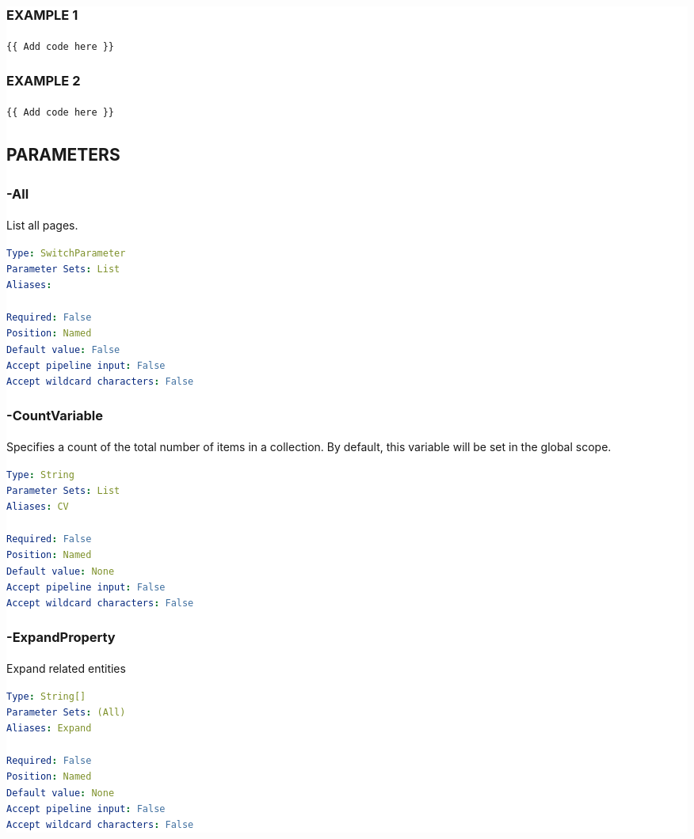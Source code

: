 ### EXAMPLE 1
```
{{ Add code here }}
```

### EXAMPLE 2
```
{{ Add code here }}
```

## PARAMETERS

### -All
List all pages.

```yaml
Type: SwitchParameter
Parameter Sets: List
Aliases:

Required: False
Position: Named
Default value: False
Accept pipeline input: False
Accept wildcard characters: False
```

### -CountVariable
Specifies a count of the total number of items in a collection.
By default, this variable will be set in the global scope.

```yaml
Type: String
Parameter Sets: List
Aliases: CV

Required: False
Position: Named
Default value: None
Accept pipeline input: False
Accept wildcard characters: False
```

### -ExpandProperty
Expand related entities

```yaml
Type: String[]
Parameter Sets: (All)
Aliases: Expand

Required: False
Position: Named
Default value: None
Accept pipeline input: False
Accept wildcard characters: False
```

